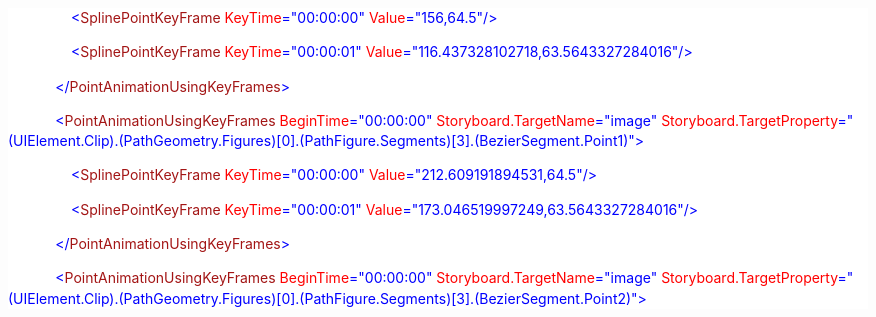 <span style="color: #a31515;">                </span><span
style="color: blue;">\<</span><span
style="color: #a31515;">SplinePointKeyFrame</span><span
style="color: red;"> KeyTime</span><span
style="color: blue;">="00:00:00"</span><span style="color: red;">
Value</span><span style="color: blue;">="156,64.5"/\></span>

<span style="color: #a31515;">                </span><span
style="color: blue;">\<</span><span
style="color: #a31515;">SplinePointKeyFrame</span><span
style="color: red;"> KeyTime</span><span
style="color: blue;">="00:00:01"</span><span style="color: red;">
Value</span><span
style="color: blue;">="116.437328102718,63.5643327284016"/\></span>

<span style="color: #a31515;">            </span><span
style="color: blue;">\</</span><span
style="color: #a31515;">PointAnimationUsingKeyFrames</span><span
style="color: blue;">\></span>

<span style="color: #a31515;">            </span><span
style="color: blue;">\<</span><span
style="color: #a31515;">PointAnimationUsingKeyFrames</span><span
style="color: red;"> BeginTime</span><span
style="color: blue;">="00:00:00"</span><span style="color: red;">
Storyboard.TargetName</span><span
style="color: blue;">="image"</span><span style="color: red;">
Storyboard.TargetProperty</span><span
style="color: blue;">="(UIElement.Clip).(PathGeometry.Figures)[0].(PathFigure.Segments)[3].(BezierSegment.Point1)"\></span>

<span style="color: #a31515;">                </span><span
style="color: blue;">\<</span><span
style="color: #a31515;">SplinePointKeyFrame</span><span
style="color: red;"> KeyTime</span><span
style="color: blue;">="00:00:00"</span><span style="color: red;">
Value</span><span
style="color: blue;">="212.609191894531,64.5"/\></span>

<span style="color: #a31515;">                </span><span
style="color: blue;">\<</span><span
style="color: #a31515;">SplinePointKeyFrame</span><span
style="color: red;"> KeyTime</span><span
style="color: blue;">="00:00:01"</span><span style="color: red;">
Value</span><span
style="color: blue;">="173.046519997249,63.5643327284016"/\></span>

<span style="color: #a31515;">            </span><span
style="color: blue;">\</</span><span
style="color: #a31515;">PointAnimationUsingKeyFrames</span><span
style="color: blue;">\></span>

<span style="color: #a31515;">            </span><span
style="color: blue;">\<</span><span
style="color: #a31515;">PointAnimationUsingKeyFrames</span><span
style="color: red;"> BeginTime</span><span
style="color: blue;">="00:00:00"</span><span style="color: red;">
Storyboard.TargetName</span><span
style="color: blue;">="image"</span><span style="color: red;">
Storyboard.TargetProperty</span><span
style="color: blue;">="(UIElement.Clip).(PathGeometry.Figures)[0].(PathFigure.Segments)[3].(BezierSegment.Point2)"\></span>
